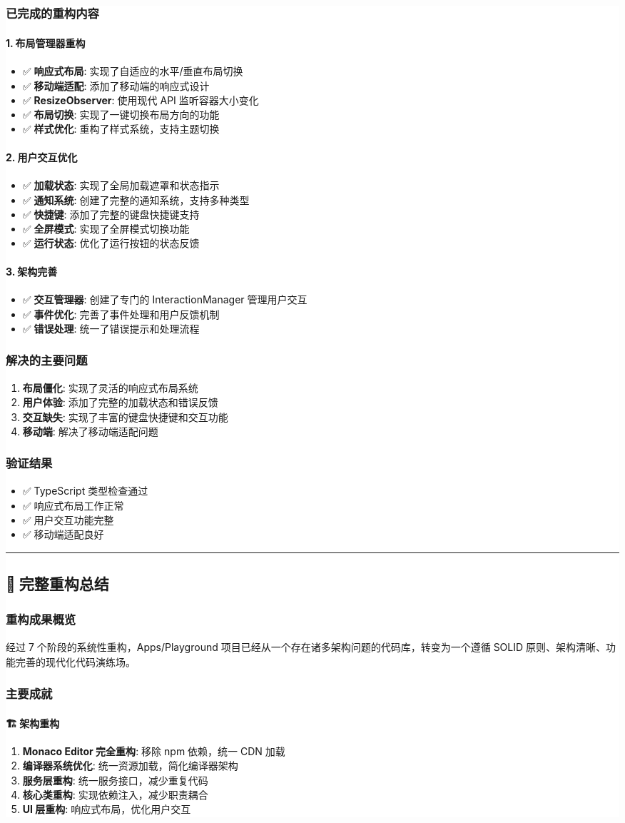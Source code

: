 ### 已完成的重构内容

#### 1. 布局管理器重构
- ✅ **响应式布局**: 实现了自适应的水平/垂直布局切换
- ✅ **移动端适配**: 添加了移动端的响应式设计
- ✅ **ResizeObserver**: 使用现代 API 监听容器大小变化
- ✅ **布局切换**: 实现了一键切换布局方向的功能
- ✅ **样式优化**: 重构了样式系统，支持主题切换

#### 2. 用户交互优化
- ✅ **加载状态**: 实现了全局加载遮罩和状态指示
- ✅ **通知系统**: 创建了完整的通知系统，支持多种类型
- ✅ **快捷键**: 添加了完整的键盘快捷键支持
- ✅ **全屏模式**: 实现了全屏模式切换功能
- ✅ **运行状态**: 优化了运行按钮的状态反馈

#### 3. 架构完善
- ✅ **交互管理器**: 创建了专门的 InteractionManager 管理用户交互
- ✅ **事件优化**: 完善了事件处理和用户反馈机制
- ✅ **错误处理**: 统一了错误提示和处理流程

### 解决的主要问题

1. **布局僵化**: 实现了灵活的响应式布局系统
2. **用户体验**: 添加了完整的加载状态和错误反馈
3. **交互缺失**: 实现了丰富的键盘快捷键和交互功能
4. **移动端**: 解决了移动端适配问题

### 验证结果
- ✅ TypeScript 类型检查通过
- ✅ 响应式布局工作正常
- ✅ 用户交互功能完整
- ✅ 移动端适配良好

---

## 🎉 完整重构总结

### 重构成果概览

经过 7 个阶段的系统性重构，Apps/Playground 项目已经从一个存在诸多架构问题的代码库，转变为一个遵循 SOLID 原则、架构清晰、功能完善的现代化代码演练场。

### 主要成就

#### 🏗️ 架构重构
1. **Monaco Editor 完全重构**: 移除 npm 依赖，统一 CDN 加载
2. **编译器系统优化**: 统一资源加载，简化编译器架构
3. **服务层重构**: 统一服务接口，减少重复代码
4. **核心类重构**: 实现依赖注入，减少职责耦合
5. **UI 层重构**: 响应式布局，优化用户交互

